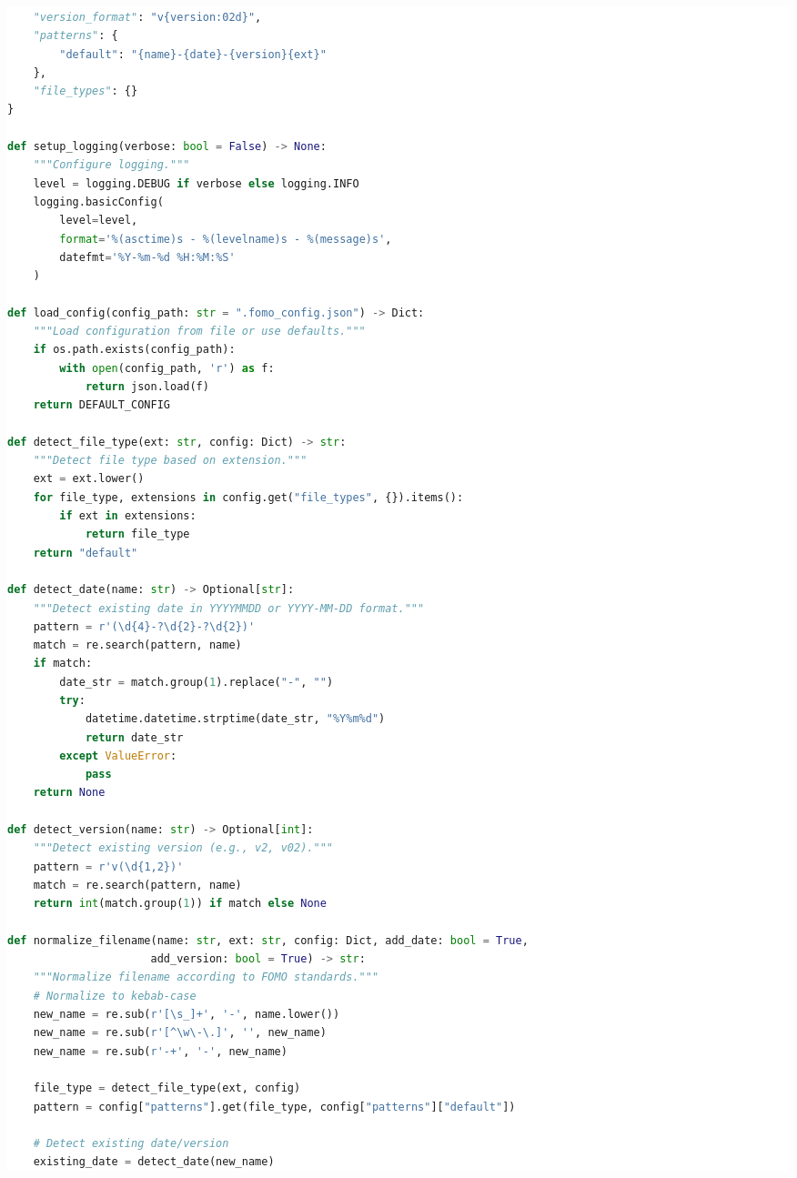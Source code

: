 ```python
    "version_format": "v{version:02d}",
    "patterns": {
        "default": "{name}-{date}-{version}{ext}"
    },
    "file_types": {}
}

def setup_logging(verbose: bool = False) -> None:
    """Configure logging."""
    level = logging.DEBUG if verbose else logging.INFO
    logging.basicConfig(
        level=level,
        format='%(asctime)s - %(levelname)s - %(message)s',
        datefmt='%Y-%m-%d %H:%M:%S'
    )

def load_config(config_path: str = ".fomo_config.json") -> Dict:
    """Load configuration from file or use defaults."""
    if os.path.exists(config_path):
        with open(config_path, 'r') as f:
            return json.load(f)
    return DEFAULT_CONFIG

def detect_file_type(ext: str, config: Dict) -> str:
    """Detect file type based on extension."""
    ext = ext.lower()
    for file_type, extensions in config.get("file_types", {}).items():
        if ext in extensions:
            return file_type
    return "default"

def detect_date(name: str) -> Optional[str]:
    """Detect existing date in YYYYMMDD or YYYY-MM-DD format."""
    pattern = r'(\d{4}-?\d{2}-?\d{2})'
    match = re.search(pattern, name)
    if match:
        date_str = match.group(1).replace("-", "")
        try:
            datetime.datetime.strptime(date_str, "%Y%m%d")
            return date_str
        except ValueError:
            pass
    return None

def detect_version(name: str) -> Optional[int]:
    """Detect existing version (e.g., v2, v02)."""
    pattern = r'v(\d{1,2})'
    match = re.search(pattern, name)
    return int(match.group(1)) if match else None

def normalize_filename(name: str, ext: str, config: Dict, add_date: bool = True,
                      add_version: bool = True) -> str:
    """Normalize filename according to FOMO standards."""
    # Normalize to kebab-case
    new_name = re.sub(r'[\s_]+', '-', name.lower())
    new_name = re.sub(r'[^\w\-\.]', '', new_name)
    new_name = re.sub(r'-+', '-', new_name)

    file_type = detect_file_type(ext, config)
    pattern = config["patterns"].get(file_type, config["patterns"]["default"])

    # Detect existing date/version
    existing_date = detect_date(new_name)
```